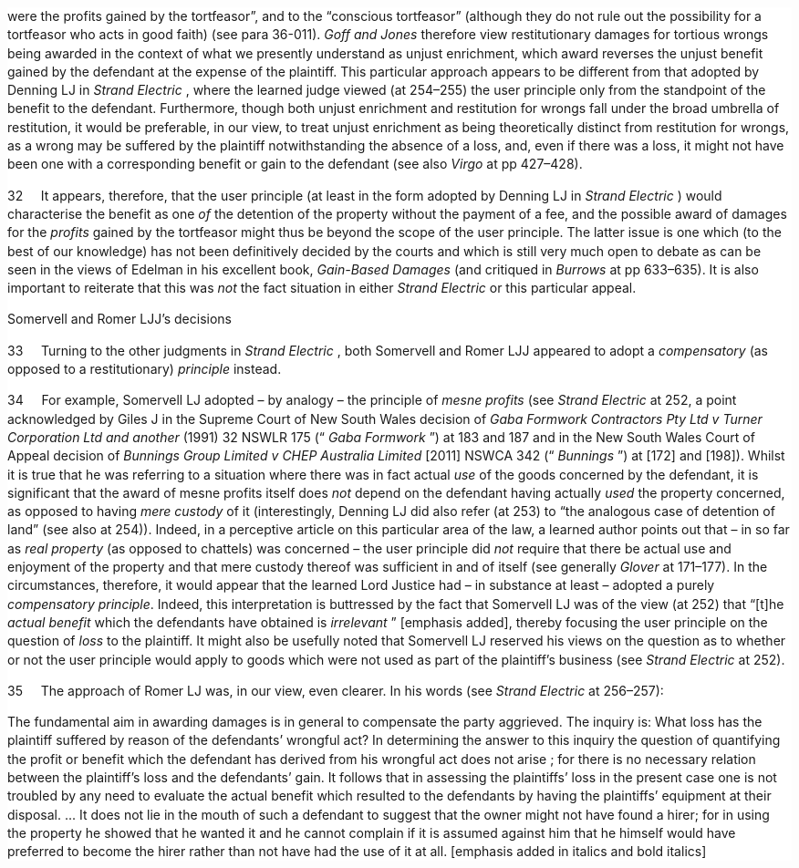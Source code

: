 were the profits gained by the tortfeasor”, and to the “conscious tortfeasor” (although they do not rule out the possibility for a tortfeasor who acts in good faith) (see para 36-011). _Goff and Jones_ therefore view restitutionary damages for tortious wrongs being awarded in the context of what we presently understand as unjust enrichment, which award reverses the unjust benefit gained by the defendant at the expense of the plaintiff. This particular approach appears to be different from that adopted by Denning LJ in _Strand Electric_ , where the learned judge viewed (at 254–255) the user principle only from the standpoint of the benefit to the defendant. Furthermore, though both unjust enrichment and restitution for wrongs fall under the broad umbrella of restitution, it would be preferable, in our view, to treat unjust enrichment as being theoretically distinct from restitution for wrongs, as a wrong may be suffered by the plaintiff notwithstanding the absence of a loss, and, even if there was a loss, it might not have been one with a corresponding benefit or gain to the defendant (see also _Virgo_ at pp 427–428). 

32     It appears, therefore, that the user principle (at least in the form adopted by Denning LJ in _Strand Electric_ ) would characterise the benefit as one _of_ the detention of the property without the payment of a fee, and the possible award of damages for the _profits_ gained by the tortfeasor might thus be beyond the scope of the user principle. The latter issue is one which (to the best of our knowledge) has not been definitively decided by the courts and which is still very much open to debate as can be seen in the views of Edelman in his excellent book, _Gain-Based Damages_ (and critiqued in _Burrows_ at pp 633–635). It is also important to reiterate that this was _not_ the fact situation in either _Strand Electric_ or this particular appeal. 

Somervell and Romer LJJ’s decisions 

33     Turning to the other judgments in _Strand Electric_ , both Somervell and Romer LJJ appeared to adopt a _compensatory_ (as opposed to a restitutionary) _principle_ instead. 

34     For example, Somervell LJ adopted – by analogy – the principle of _mesne profits_ (see _Strand Electric_ at 252, a point acknowledged by Giles J in the Supreme Court of New South Wales decision of _Gaba Formwork Contractors Pty Ltd v Turner Corporation Ltd and another_ (1991) 32 NSWLR 175 (“ _Gaba Formwork_ ”) at 183 and 187 and in the New South Wales Court of Appeal decision of _Bunnings Group Limited v CHEP Australia Limited_ [2011] NSWCA 342 (“ _Bunnings_ ”) at [172] and [198]). Whilst it is true that he was referring to a situation where there was in fact actual _use_ of the goods concerned by the defendant, it is significant that the award of mesne profits itself does _not_ depend on the defendant having actually _used_ the property concerned, as opposed to having _mere custody_ of it (interestingly, Denning LJ did also refer (at 253) to “the analogous case of detention of land” (see also at 254)). Indeed, in a perceptive article on this particular area of the law, a learned author points out that – in so far as _real property_ (as opposed to chattels) was concerned – the user principle did _not_ require that there be actual use and enjoyment of the property and that mere custody thereof was sufficient in and of itself (see generally _Glover_ at 171–177). In the circumstances, therefore, it would appear that the learned Lord Justice had – in substance at least – adopted a purely _compensatory principle_. Indeed, this interpretation is buttressed by the fact that Somervell LJ was of the view (at 252) that “[t]he _actual benefit_ which the defendants have obtained is _irrelevant_ ” [emphasis added], thereby focusing the user principle on the question of _loss_ to the plaintiff. It might also be usefully noted that Somervell LJ reserved his views on the question as to whether or not the user principle would apply to goods which were not used as part of the plaintiff’s business (see _Strand Electric_ at 252). 

35     The approach of Romer LJ was, in our view, even clearer. In his words (see _Strand Electric_ at 256–257): 


 The fundamental aim in awarding damages is in general to compensate the party aggrieved. The inquiry is: What loss has the plaintiff suffered by reason of the defendants’ wrongful act? In determining the answer to this inquiry the question of quantifying the profit or benefit which the defendant has derived from his wrongful act does not arise ; for there is no necessary relation between the plaintiff’s loss and the defendants’ gain. It follows that in assessing the plaintiffs’ loss in the present case one is not troubled by any need to evaluate the actual benefit which resulted to the defendants by having the plaintiffs’ equipment at their disposal. ... It does not lie in the mouth of such a defendant to suggest that the owner might not have found a hirer; for in using the property he showed that he wanted it and he cannot complain if it is assumed against him that he himself would have preferred to become the hirer rather than not have had the use of it at all. [emphasis added in italics and bold italics] 

